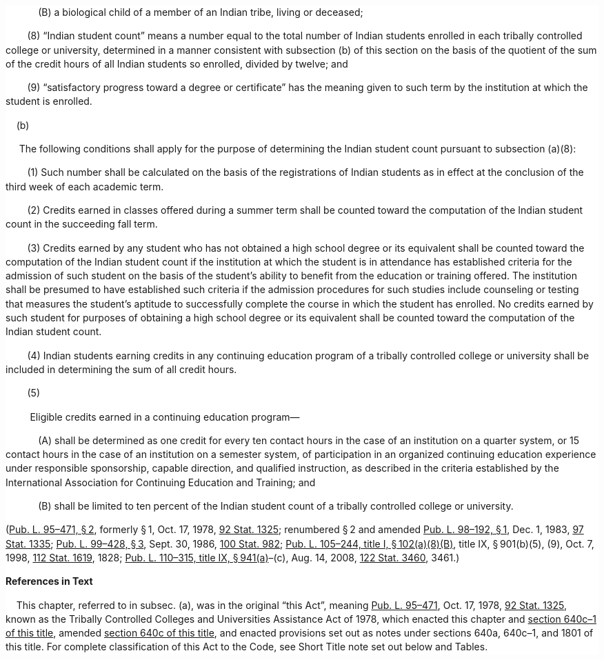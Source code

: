             (B) a biological child of a member of an Indian tribe, living or deceased;

        (8) “Indian student count” means a number equal to the total number of Indian students enrolled in each tribally controlled college or university, determined in a manner consistent with subsection (b) of this section on the basis of the quotient of the sum of the credit hours of all Indian students so enrolled, divided by twelve; and

        (9) “satisfactory progress toward a degree or certificate” has the meaning given to such term by the institution at which the student is enrolled.

    (b)

     The following conditions shall apply for the purpose of determining the Indian student count pursuant to subsection (a)(8):

        (1) Such number shall be calculated on the basis of the registrations of Indian students as in effect at the conclusion of the third week of each academic term.

        (2) Credits earned in classes offered during a summer term shall be counted toward the computation of the Indian student count in the succeeding fall term.

        (3) Credits earned by any student who has not obtained a high school degree or its equivalent shall be counted toward the computation of the Indian student count if the institution at which the student is in attendance has established criteria for the admission of such student on the basis of the student’s ability to benefit from the education or training offered. The institution shall be presumed to have established such criteria if the admission procedures for such studies include counseling or testing that measures the student’s aptitude to successfully complete the course in which the student has enrolled. No credits earned by such student for purposes of obtaining a high school degree or its equivalent shall be counted toward the computation of the Indian student count.

        (4) Indian students earning credits in any continuing education program of a tribally controlled college or university shall be included in determining the sum of all credit hours.

        (5)

         Eligible credits earned in a continuing education program—

            (A) shall be determined as one credit for every ten contact hours in the case of an institution on a quarter system, or 15 contact hours in the case of an institution on a semester system, of participation in an organized continuing education experience under responsible sponsorship, capable direction, and qualified instruction, as described in the criteria established by the International Association for Continuing Education and Training; and

            (B) shall be limited to ten percent of the Indian student count of a tribally controlled college or university.

([Pub. L. 95–471, § 2][/us/pl/95/471/s2], formerly § 1, Oct. 17, 1978, [92 Stat. 1325][/us/stat/92/1325]; renumbered § 2 and amended [Pub. L. 98–192, § 1][/us/pl/98/192/s1], Dec. 1, 1983, [97 Stat. 1335][/us/stat/97/1335]; [Pub. L. 99–428, § 3][/us/pl/99/428/s3], Sept. 30, 1986, [100 Stat. 982][/us/stat/100/982]; [Pub. L. 105–244, title I, § 102(a)(8)(B)][/us/pl/105/244/s102/a/8/B], title IX, § 901(b)(5), (9), Oct. 7, 1998, [112 Stat. 1619][/us/stat/112/1619], 1828; [Pub. L. 110–315, title IX, § 941(a)][/us/pl/110/315/s941/a]–(c), Aug. 14, 2008, [122 Stat. 3460][/us/stat/122/3460], 3461.)

 __References in Text__ 

    This chapter, referred to in subsec. (a), was in the original “this Act”, meaning [Pub. L. 95–471][/us/pl/95/471], Oct. 17, 1978, [92 Stat. 1325][/us/stat/92/1325], known as the Tribally Controlled Colleges and Universities Assistance Act of 1978, which enacted this chapter and [section 640c–1 of this title][/us/usc/t25/s640c–1], amended [section 640c of this title][/us/usc/t25/s640c], and enacted provisions set out as notes under sections 640a, 640c–1, and 1801 of this title. For complete classification of this Act to the Code, see Short Title note set out below and Tables.


[/us/usc/t43/s1601]: https://publicdocs.github.io/go/links?ns=uslm&ref=%2Fus%2Fusc%2Ft43%2Fs1601
[/us/pl/95/471/s2]: https://publicdocs.github.io/go/links?ns=uslm&ref=%2Fus%2Fpl%2F95%2F471%2Fs2
[/us/stat/92/1325]: https://publicdocs.github.io/go/links?ns=uslm&ref=%2Fus%2Fstat%2F92%2F1325
[/us/pl/98/192/s1]: https://publicdocs.github.io/go/links?ns=uslm&ref=%2Fus%2Fpl%2F98%2F192%2Fs1
[/us/stat/97/1335]: https://publicdocs.github.io/go/links?ns=uslm&ref=%2Fus%2Fstat%2F97%2F1335
[/us/pl/99/428/s3]: https://publicdocs.github.io/go/links?ns=uslm&ref=%2Fus%2Fpl%2F99%2F428%2Fs3
[/us/stat/100/982]: https://publicdocs.github.io/go/links?ns=uslm&ref=%2Fus%2Fstat%2F100%2F982
[/us/pl/105/244/s102/a/8/B]: https://publicdocs.github.io/go/links?ns=uslm&ref=%2Fus%2Fpl%2F105%2F244%2Fs102%2Fa%2F8%2FB
[/us/stat/112/1619]: https://publicdocs.github.io/go/links?ns=uslm&ref=%2Fus%2Fstat%2F112%2F1619
[/us/pl/110/315/s941/a]: https://publicdocs.github.io/go/links?ns=uslm&ref=%2Fus%2Fpl%2F110%2F315%2Fs941%2Fa
[/us/stat/122/3460]: https://publicdocs.github.io/go/links?ns=uslm&ref=%2Fus%2Fstat%2F122%2F3460
[/us/pl/95/471]: https://publicdocs.github.io/go/links?ns=uslm&ref=%2Fus%2Fpl%2F95%2F471
[/us/stat/92/1325]: https://publicdocs.github.io/go/links?ns=uslm&ref=%2Fus%2Fstat%2F92%2F1325
[/us/usc/t25/s640c–1]: https://publicdocs.github.io/go/links?ns=uslm&ref=%2Fus%2Fusc%2Ft25%2Fs640c%E2%80%931
[/us/usc/t25/s640c]: https://publicdocs.github.io/go/links?ns=uslm&ref=%2Fus%2Fusc%2Ft25%2Fs640c
[/us/pl/92/203]: https://publicdocs.github.io/go/links?ns=uslm&ref=%2Fus%2Fpl%2F92%2F203
[/us/stat/85/688]: https://publicdocs.github.io/go/links?ns=uslm&ref=%2Fus%2Fstat%2F85%2F688
[/us/usc/t43/s1601]: https://publicdocs.github.io/go/links?ns=uslm&ref=%2Fus%2Fusc%2Ft43%2Fs1601
[/us/pl/110/315/s941/a]: https://publicdocs.github.io/go/links?ns=uslm&ref=%2Fus%2Fpl%2F110%2F315%2Fs941%2Fa
[/us/pl/110/315/s941/b]: https://publicdocs.github.io/go/links?ns=uslm&ref=%2Fus%2Fpl%2F110%2F315%2Fs941%2Fb
[/us/pl/110/315/s941/c/1]: https://publicdocs.github.io/go/links?ns=uslm&ref=%2Fus%2Fpl%2F110%2F315%2Fs941%2Fc%2F1
[/us/pl/110/315/s941/c/2]: https://publicdocs.github.io/go/links?ns=uslm&ref=%2Fus%2Fpl%2F110%2F315%2Fs941%2Fc%2F2
[/us/pl/110/315/s941/c/3]: https://publicdocs.github.io/go/links?ns=uslm&ref=%2Fus%2Fpl%2F110%2F315%2Fs941%2Fc%2F3
[/us/pl/105/244/s901/b/5]: https://publicdocs.github.io/go/links?ns=uslm&ref=%2Fus%2Fpl%2F105%2F244%2Fs901%2Fb%2F5
[/us/pl/105/244/s102/a/8/B]: https://publicdocs.github.io/go/links?ns=uslm&ref=%2Fus%2Fpl%2F105%2F244%2Fs102%2Fa%2F8%2FB
[/us/pl/105/244/s901/b/5]: https://publicdocs.github.io/go/links?ns=uslm&ref=%2Fus%2Fpl%2F105%2F244%2Fs901%2Fb%2F5
[/us/pl/105/244/s901/b/5]: https://publicdocs.github.io/go/links?ns=uslm&ref=%2Fus%2Fpl%2F105%2F244%2Fs901%2Fb%2F5
[/us/pl/105/244/s901/b/9]: https://publicdocs.github.io/go/links?ns=uslm&ref=%2Fus%2Fpl%2F105%2F244%2Fs901%2Fb%2F9
[/us/pl/99/428/s3/a]: https://publicdocs.github.io/go/links?ns=uslm&ref=%2Fus%2Fpl%2F99%2F428%2Fs3%2Fa
[/us/pl/99/428/s3/b]: https://publicdocs.github.io/go/links?ns=uslm&ref=%2Fus%2Fpl%2F99%2F428%2Fs3%2Fb
[/us/pl/98/192/s1/1]: https://publicdocs.github.io/go/links?ns=uslm&ref=%2Fus%2Fpl%2F98%2F192%2Fs1%2F1
[/us/pl/98/192/s1/2]: https://publicdocs.github.io/go/links?ns=uslm&ref=%2Fus%2Fpl%2F98%2F192%2Fs1%2F2
[/us/pl/98/192/s1/3]: https://publicdocs.github.io/go/links?ns=uslm&ref=%2Fus%2Fpl%2F98%2F192%2Fs1%2F3
[/us/pl/98/192/s1/4]: https://publicdocs.github.io/go/links?ns=uslm&ref=%2Fus%2Fpl%2F98%2F192%2Fs1%2F4
[/us/pl/98/192/s1/4]: https://publicdocs.github.io/go/links?ns=uslm&ref=%2Fus%2Fpl%2F98%2F192%2Fs1%2F4
[/us/pl/105/244]: https://publicdocs.github.io/go/links?ns=uslm&ref=%2Fus%2Fpl%2F105%2F244
[/us/pl/105/244]: https://publicdocs.github.io/go/links?ns=uslm&ref=%2Fus%2Fpl%2F105%2F244
[/us/pl/105/244/s3]: https://publicdocs.github.io/go/links?ns=uslm&ref=%2Fus%2Fpl%2F105%2F244%2Fs3
[/us/usc/t20/s1001]: https://publicdocs.github.io/go/links?ns=uslm&ref=%2Fus%2Fusc%2Ft20%2Fs1001
[/us/pl/99/428/s1]: https://publicdocs.github.io/go/links?ns=uslm&ref=%2Fus%2Fpl%2F99%2F428%2Fs1
[/us/stat/100/982]: https://publicdocs.github.io/go/links?ns=uslm&ref=%2Fus%2Fstat%2F100%2F982
[/us/pl/95/471/s1]: https://publicdocs.github.io/go/links?ns=uslm&ref=%2Fus%2Fpl%2F95%2F471%2Fs1
[/us/stat/92/1325]: https://publicdocs.github.io/go/links?ns=uslm&ref=%2Fus%2Fstat%2F92%2F1325
[/us/pl/105/244/s901/b/1]: https://publicdocs.github.io/go/links?ns=uslm&ref=%2Fus%2Fpl%2F105%2F244%2Fs901%2Fb%2F1
[/us/stat/112/1827]: https://publicdocs.github.io/go/links?ns=uslm&ref=%2Fus%2Fstat%2F112%2F1827
[/us/pl/110/315/s941/k/1]: https://publicdocs.github.io/go/links?ns=uslm&ref=%2Fus%2Fpl%2F110%2F315%2Fs941%2Fk%2F1
[/us/stat/122/3465]: https://publicdocs.github.io/go/links?ns=uslm&ref=%2Fus%2Fstat%2F122%2F3465
[/us/usc/t25/s640c–1]: https://publicdocs.github.io/go/links?ns=uslm&ref=%2Fus%2Fusc%2Ft25%2Fs640c%E2%80%931
[/us/usc/t25/s640c]: https://publicdocs.github.io/go/links?ns=uslm&ref=%2Fus%2Fusc%2Ft25%2Fs640c
[/us/pl/95/471/s401]: https://publicdocs.github.io/go/links?ns=uslm&ref=%2Fus%2Fpl%2F95%2F471%2Fs401
[/us/pl/101/392/s312]: https://publicdocs.github.io/go/links?ns=uslm&ref=%2Fus%2Fpl%2F101%2F392%2Fs312
[/us/stat/104/804]: https://publicdocs.github.io/go/links?ns=uslm&ref=%2Fus%2Fstat%2F104%2F804
[/us/pl/105/244/s901/c]: https://publicdocs.github.io/go/links?ns=uslm&ref=%2Fus%2Fpl%2F105%2F244%2Fs901%2Fc
[/us/stat/112/1828]: https://publicdocs.github.io/go/links?ns=uslm&ref=%2Fus%2Fstat%2F112%2F1828
[/us/pl/105/244/s3]: https://publicdocs.github.io/go/links?ns=uslm&ref=%2Fus%2Fpl%2F105%2F244%2Fs3
[/us/usc/t20/s1001]: https://publicdocs.github.io/go/links?ns=uslm&ref=%2Fus%2Fusc%2Ft20%2Fs1001
[/us/pl/105/244/s901/d]: https://publicdocs.github.io/go/links?ns=uslm&ref=%2Fus%2Fpl%2F105%2F244%2Fs901%2Fd
[/us/stat/112/1828]: https://publicdocs.github.io/go/links?ns=uslm&ref=%2Fus%2Fstat%2F112%2F1828
[/us/usc/t20/s7401]: https://publicdocs.github.io/go/links?ns=uslm&ref=%2Fus%2Fusc%2Ft20%2Fs7401
[/us/usc/t20/s7401]: https://publicdocs.github.io/go/links?ns=uslm&ref=%2Fus%2Fusc%2Ft20%2Fs7401